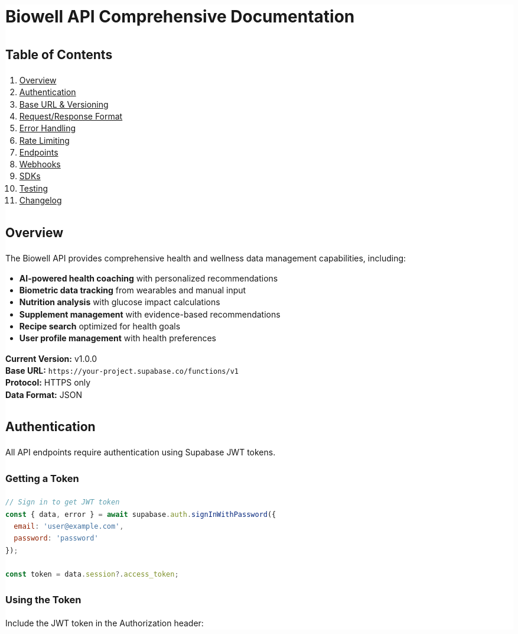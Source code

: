 # Biowell API Comprehensive Documentation

## Table of Contents

1. [Overview](#overview)
2. [Authentication](#authentication)
3. [Base URL & Versioning](#base-url--versioning)
4. [Request/Response Format](#requestresponse-format)
5. [Error Handling](#error-handling)
6. [Rate Limiting](#rate-limiting)
7. [Endpoints](#endpoints)
8. [Webhooks](#webhooks)
9. [SDKs](#sdks)
10. [Testing](#testing)
11. [Changelog](#changelog)

## Overview

The Biowell API provides comprehensive health and wellness data management capabilities, including:

- **AI-powered health coaching** with personalized recommendations
- **Biometric data tracking** from wearables and manual input
- **Nutrition analysis** with glucose impact calculations
- **Supplement management** with evidence-based recommendations
- **Recipe search** optimized for health goals
- **User profile management** with health preferences

**Current Version:** v1.0.0  
**Base URL:** `https://your-project.supabase.co/functions/v1`  
**Protocol:** HTTPS only  
**Data Format:** JSON  

## Authentication

All API endpoints require authentication using Supabase JWT tokens.

### Getting a Token

```javascript
// Sign in to get JWT token
const { data, error } = await supabase.auth.signInWithPassword({
  email: 'user@example.com',
  password: 'password'
});

const token = data.session?.access_token;
```

### Using the Token

Include the JWT token in the Authorization header:
